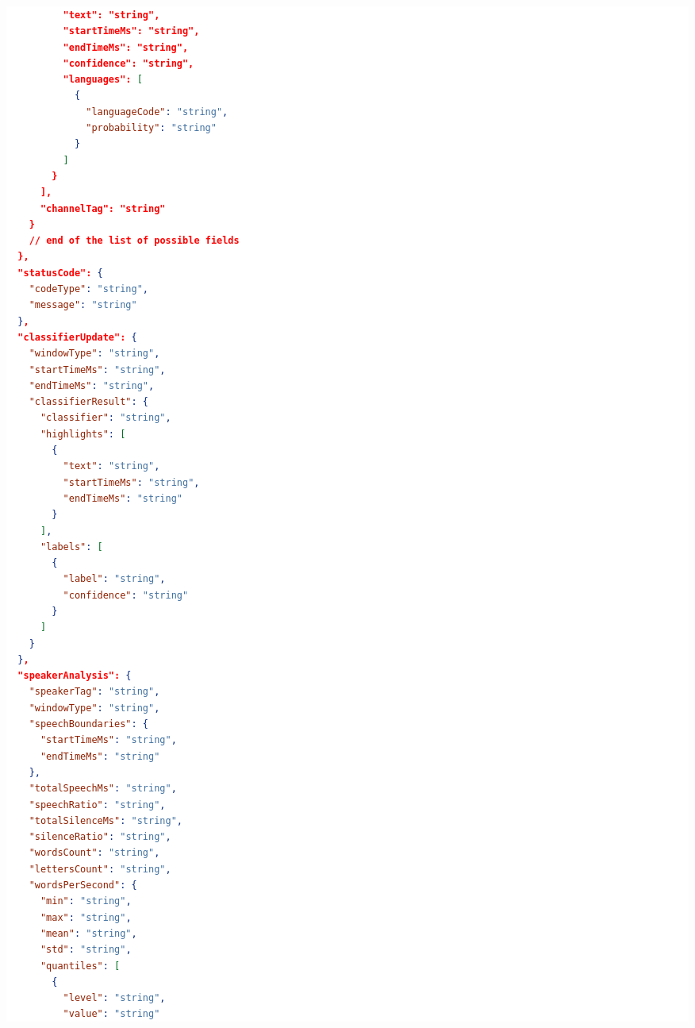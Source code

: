 ```json
          "text": "string",
          "startTimeMs": "string",
          "endTimeMs": "string",
          "confidence": "string",
          "languages": [
            {
              "languageCode": "string",
              "probability": "string"
            }
          ]
        }
      ],
      "channelTag": "string"
    }
    // end of the list of possible fields
  },
  "statusCode": {
    "codeType": "string",
    "message": "string"
  },
  "classifierUpdate": {
    "windowType": "string",
    "startTimeMs": "string",
    "endTimeMs": "string",
    "classifierResult": {
      "classifier": "string",
      "highlights": [
        {
          "text": "string",
          "startTimeMs": "string",
          "endTimeMs": "string"
        }
      ],
      "labels": [
        {
          "label": "string",
          "confidence": "string"
        }
      ]
    }
  },
  "speakerAnalysis": {
    "speakerTag": "string",
    "windowType": "string",
    "speechBoundaries": {
      "startTimeMs": "string",
      "endTimeMs": "string"
    },
    "totalSpeechMs": "string",
    "speechRatio": "string",
    "totalSilenceMs": "string",
    "silenceRatio": "string",
    "wordsCount": "string",
    "lettersCount": "string",
    "wordsPerSecond": {
      "min": "string",
      "max": "string",
      "mean": "string",
      "std": "string",
      "quantiles": [
        {
          "level": "string",
          "value": "string"
```